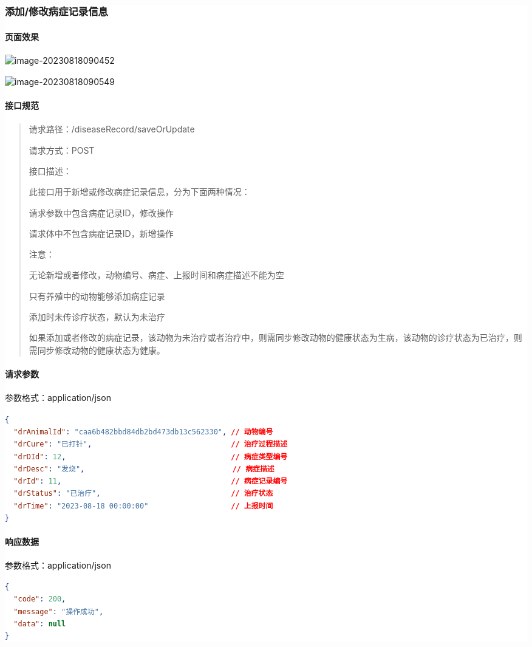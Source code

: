### 添加/修改病症记录信息

#### 页面效果

![image-20230818090452](https://typora-1309454696.cos.ap-nanjing.myqcloud.com/Hlmove/image-20230818090452.png)

![image-20230818090549](https://typora-1309454696.cos.ap-nanjing.myqcloud.com/Hlmove/image-20230818090549.png)

#### 接口规范

> 请求路径：/diseaseRecord/saveOrUpdate
>
> 请求方式：POST
>
> 接口描述：
>
> 此接口用于新增或修改病症记录信息，分为下面两种情况：
>
> 请求参数中包含病症记录ID，修改操作
>
> 请求体中不包含病症记录ID，新增操作
>
> 注意：
>
> 无论新增或者修改，动物编号、病症、上报时间和病症描述不能为空
>
> 只有养殖中的动物能够添加病症记录
>
> 添加时未传诊疗状态，默认为未治疗
>
> 如果添加或者修改的病症记录，该动物为未治疗或者治疗中，则需同步修改动物的健康状态为生病，该动物的诊疗状态为已治疗，则需同步修改动物的健康状态为健康。

#### 请求参数

参数格式：application/json

```json
{
  "drAnimalId": "caa6b482bbd84db2bd473db13c562330",	// 动物编号
  "drCure": "已打针",				  				  // 治疗过程描述
  "drDId": 12,										// 病症类型编号
  "drDesc": "发烧",				   				   // 病症描述
  "drId": 11,										// 病症记录编号
  "drStatus": "已治疗",  			  				  // 治疗状态
  "drTime": "2023-08-18 00:00:00"					// 上报时间
}
```

#### 响应数据

参数格式：application/json

```json
{
  "code": 200,
  "message": "操作成功",
  "data": null
}
```
